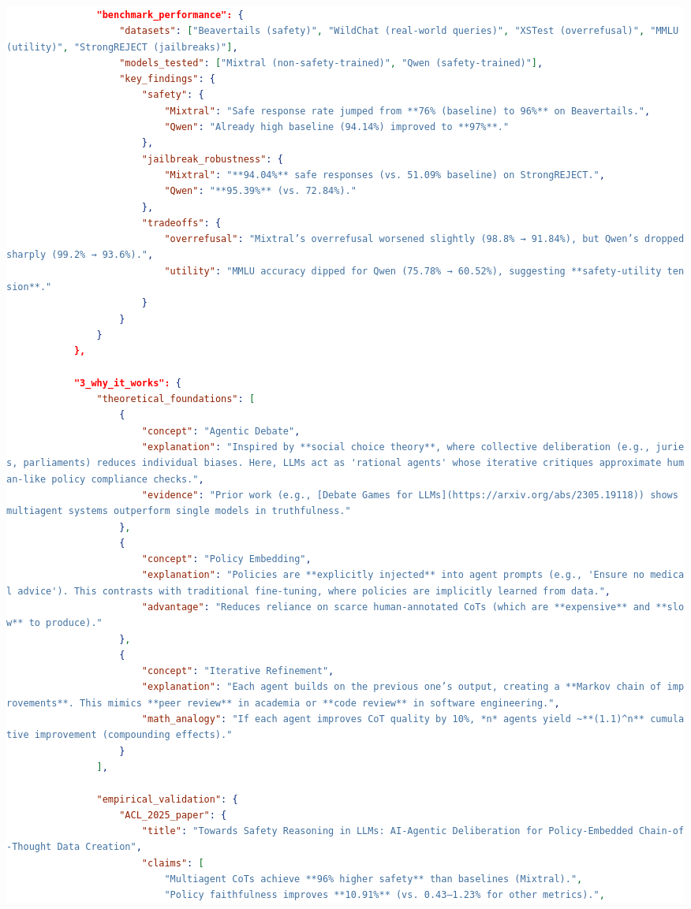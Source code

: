 ```json
                "benchmark_performance": {
                    "datasets": ["Beavertails (safety)", "WildChat (real-world queries)", "XSTest (overrefusal)", "MMLU (utility)", "StrongREJECT (jailbreaks)"],
                    "models_tested": ["Mixtral (non-safety-trained)", "Qwen (safety-trained)"],
                    "key_findings": {
                        "safety": {
                            "Mixtral": "Safe response rate jumped from **76% (baseline) to 96%** on Beavertails.",
                            "Qwen": "Already high baseline (94.14%) improved to **97%**."
                        },
                        "jailbreak_robustness": {
                            "Mixtral": "**94.04%** safe responses (vs. 51.09% baseline) on StrongREJECT.",
                            "Qwen": "**95.39%** (vs. 72.84%)."
                        },
                        "tradeoffs": {
                            "overrefusal": "Mixtral’s overrefusal worsened slightly (98.8% → 91.84%), but Qwen’s dropped sharply (99.2% → 93.6%).",
                            "utility": "MMLU accuracy dipped for Qwen (75.78% → 60.52%), suggesting **safety-utility tension**."
                        }
                    }
                }
            },

            "3_why_it_works": {
                "theoretical_foundations": [
                    {
                        "concept": "Agentic Debate",
                        "explanation": "Inspired by **social choice theory**, where collective deliberation (e.g., juries, parliaments) reduces individual biases. Here, LLMs act as 'rational agents' whose iterative critiques approximate human-like policy compliance checks.",
                        "evidence": "Prior work (e.g., [Debate Games for LLMs](https://arxiv.org/abs/2305.19118)) shows multiagent systems outperform single models in truthfulness."
                    },
                    {
                        "concept": "Policy Embedding",
                        "explanation": "Policies are **explicitly injected** into agent prompts (e.g., 'Ensure no medical advice'). This contrasts with traditional fine-tuning, where policies are implicitly learned from data.",
                        "advantage": "Reduces reliance on scarce human-annotated CoTs (which are **expensive** and **slow** to produce)."
                    },
                    {
                        "concept": "Iterative Refinement",
                        "explanation": "Each agent builds on the previous one’s output, creating a **Markov chain of improvements**. This mimics **peer review** in academia or **code review** in software engineering.",
                        "math_analogy": "If each agent improves CoT quality by 10%, *n* agents yield ~**(1.1)^n** cumulative improvement (compounding effects)."
                    }
                ],

                "empirical_validation": {
                    "ACL_2025_paper": {
                        "title": "Towards Safety Reasoning in LLMs: AI-Agentic Deliberation for Policy-Embedded Chain-of-Thought Data Creation",
                        "claims": [
                            "Multiagent CoTs achieve **96% higher safety** than baselines (Mixtral).",
                            "Policy faithfulness improves **10.91%** (vs. 0.43–1.23% for other metrics).",
```